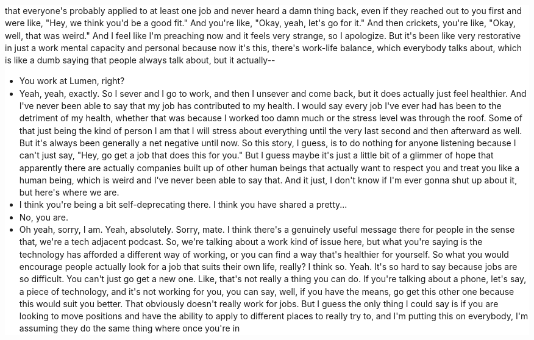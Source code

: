 that everyone's probably applied to at least one job
and never heard a damn thing back,
even if they reached out to you first
and were like, "Hey, we think you'd be a good fit."
And you're like, "Okay, yeah, let's go for it."
And then crickets, you're like, "Okay, well, that was weird."
And I feel like I'm preaching now
and it feels very strange, so I apologize.
But it's been like very restorative
in just a work mental capacity and personal
because now it's this, there's work-life balance,
which everybody talks about, which is like a dumb saying
that people always talk about, but it actually--
- You work at Lumen, right?
- Yeah, yeah, exactly.
So I sever and I go to work,
and then I unsever and come back,
but it does actually just feel healthier.
And I've never been able to say
that my job has contributed to my health.
I would say every job I've ever had
has been to the detriment of my health,
whether that was because I worked too damn much
or the stress level was through the roof.
Some of that just being the kind of person I am
that I will stress about everything
until the very last second and then afterward as well.
But it's always been generally a net negative until now.
So this story, I guess, is to do nothing for anyone listening
because I can't just say,
"Hey, go get a job that does this for you."
But I guess maybe it's just a little bit of a glimmer of hope
that apparently there are actually companies
built up of other human beings that actually want to
respect you and treat you like a human being,
which is weird and I've never been able to say that.
And it just, I don't know if I'm ever gonna shut up about it,
but here's where we are.
- I think you're being a bit self-deprecating there.
I think you have shared a pretty...
- No, you are.
- Oh yeah, sorry, I am.
Yeah, absolutely.
Sorry, mate.
I think there's a genuinely useful message there
for people in the sense that,
we're a tech adjacent podcast.
So, we're talking about a work kind of issue here,
but what you're saying is the technology
has afforded a different way of working,
or you can find a way that's healthier for yourself.
So what you would encourage people
actually look for a job that suits their own life, really?
I think so. Yeah. It's so hard to say because jobs are so difficult. You can't just go get a new one.
Like, that's not really a thing you can do. If you're talking about a phone, let's say,
a piece of technology, and it's not working for you, you can say, well, if you have the means,
go get this other one because this would suit you better. That obviously doesn't really work
for jobs.
But I guess the only thing I could say is if you are
looking to move positions and have the ability to apply to
different places to really try to,
and I'm putting this on everybody,
I'm assuming they do the same thing where once you're in